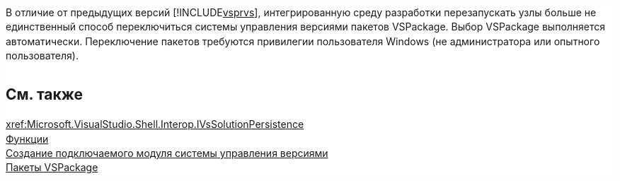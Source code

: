   В отличие от предыдущих версий [!INCLUDE[vsprvs](../../code-quality/includes/vsprvs_md.md)], интегрированную среду разработки перезапускать узлы больше не единственный способ переключиться системы управления версиями пакетов VSPackage. Выбор VSPackage выполняется автоматически. Переключение пакетов требуются привилегии пользователя Windows (не администратора или опытного пользователя).  
  
## <a name="see-also"></a>См. также  
 <xref:Microsoft.VisualStudio.Shell.Interop.IVsSolutionPersistence>   
 [Функции](../../extensibility/internals/source-control-vspackage-features.md)   
 [Создание подключаемого модуля системы управления версиями](../../extensibility/internals/creating-a-source-control-plug-in.md)   
 [Пакеты VSPackage](../../extensibility/internals/vspackages.md)